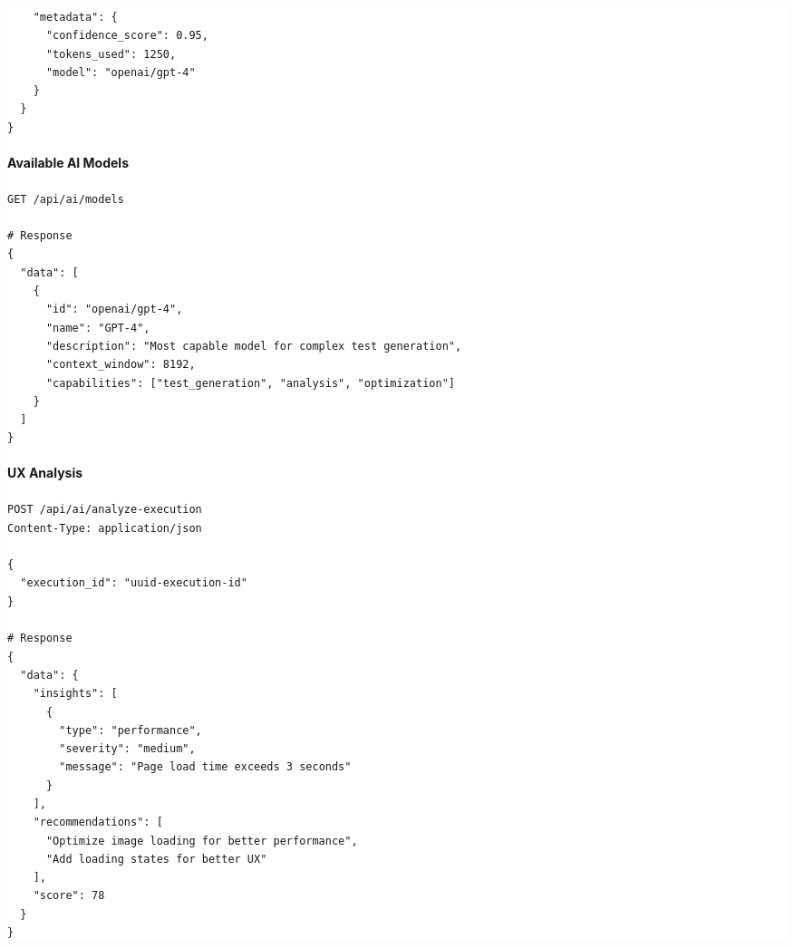 ```http
    "metadata": {
      "confidence_score": 0.95,
      "tokens_used": 1250,
      "model": "openai/gpt-4"
    }
  }
}
```

#### Available AI Models
```http
GET /api/ai/models

# Response
{
  "data": [
    {
      "id": "openai/gpt-4",
      "name": "GPT-4",
      "description": "Most capable model for complex test generation",
      "context_window": 8192,
      "capabilities": ["test_generation", "analysis", "optimization"]
    }
  ]
}
```

#### UX Analysis
```http
POST /api/ai/analyze-execution
Content-Type: application/json

{
  "execution_id": "uuid-execution-id"
}

# Response
{
  "data": {
    "insights": [
      {
        "type": "performance",
        "severity": "medium",
        "message": "Page load time exceeds 3 seconds"
      }
    ],
    "recommendations": [
      "Optimize image loading for better performance",
      "Add loading states for better UX"
    ],
    "score": 78
  }
}
```
